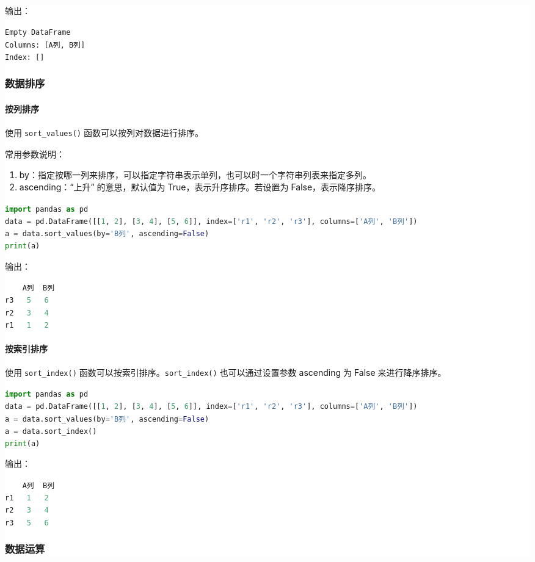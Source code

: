 输出：

```python
Empty DataFrame
Columns: [A列, B列]
Index: []
```

### 数据排序

#### 按列排序

使用 `sort_values()` 函数可以按列对数据进行排序。

常用参数说明：

1. by：指定按哪一列来排序，可以指定字符串表示单列，也可以时一个字符串列表来指定多列。
2. ascending：“上升” 的意思，默认值为 True，表示升序排序。若设置为 False，表示降序排序。

```python
import pandas as pd
data = pd.DataFrame([[1, 2], [3, 4], [5, 6]], index=['r1', 'r2', 'r3'], columns=['A列', 'B列'])
a = data.sort_values(by='B列', ascending=False)
print(a)
```

输出：

```python
    A列  B列
r3   5   6
r2   3   4
r1   1   2
```

#### 按索引排序

使用 `sort_index()` 函数可以按索引排序。`sort_index()` 也可以通过设置参数 ascending 为 False 来进行降序排序。

```python
import pandas as pd
data = pd.DataFrame([[1, 2], [3, 4], [5, 6]], index=['r1', 'r2', 'r3'], columns=['A列', 'B列'])
a = data.sort_values(by='B列', ascending=False)
a = data.sort_index()
print(a)
```

输出：

```python
    A列  B列
r1   1   2
r2   3   4
r3   5   6
```

### 数据运算
